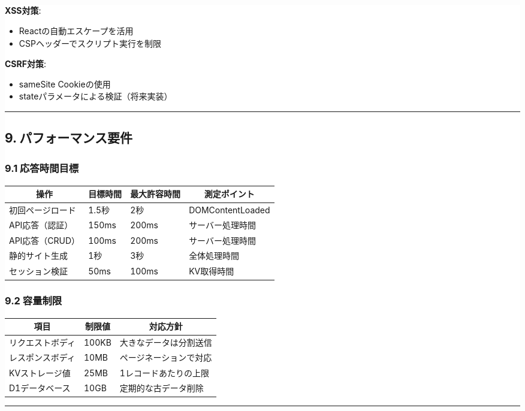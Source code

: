 **XSS対策**:
- Reactの自動エスケープを活用
- CSPヘッダーでスクリプト実行を制限

**CSRF対策**:
- sameSite Cookieの使用
- stateパラメータによる検証（将来実装）

---

## 9. パフォーマンス要件

### 9.1 応答時間目標

| 操作 | 目標時間 | 最大許容時間 | 測定ポイント |
|------|---------|------------|----------|
| 初回ページロード | 1.5秒 | 2秒 | DOMContentLoaded |
| API応答（認証） | 150ms | 200ms | サーバー処理時間 |
| API応答（CRUD） | 100ms | 200ms | サーバー処理時間 |
| 静的サイト生成 | 1秒 | 3秒 | 全体処理時間 |
| セッション検証 | 50ms | 100ms | KV取得時間 |

### 9.2 容量制限

| 項目 | 制限値 | 対応方針 |
|------|--------|---------|
| リクエストボディ | 100KB | 大きなデータは分割送信 |
| レスポンスボディ | 10MB | ページネーションで対応 |
| KVストレージ値 | 25MB | 1レコードあたりの上限 |
| D1データベース | 10GB | 定期的な古データ削除 |

---
